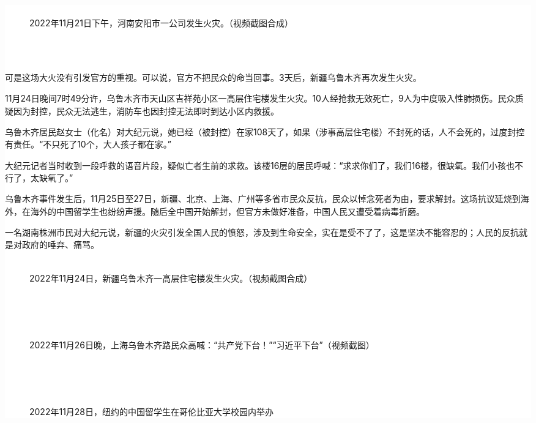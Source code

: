 </p>
<figure aria-describedby="caption-attachment-13870500" class="wp-caption aligncenter" id="attachment_13870500" style="width: 600px">
 <ok href="https://i.epochtimes.com/assets/uploads/2022/11/id13870500-anyang.png" target="_blank">
  <img alt="" class="size-large wp-image-13870500" src="https://i.epochtimes.com/assets/uploads/2022/11/id13870500-anyang-600x400.png"/>
 </ok>
 <br/><figcaption class="wp-caption-text" id="caption-attachment-13870500">
  2022年11月21日下午，河南安阳市一公司发生火灾。（视频截图合成）
 </figcaption><br/>
</figure><br/>
<p>
 可是这场大火没有引发官方的重视。可以说，官方不把民众的命当回事。3天后，新疆乌鲁木齐再次发生火灾。
</p>
<p>
 11月24日晚间7时49分许，乌鲁木齐市天山区吉祥苑小区一高层住宅楼发生火灾。10人经抢救无效死亡，9人为中度吸入性肺损伤。民众质疑因为封控，民众无法逃生，消防车也因封控无法即时到达小区内救援。
</p>
<p>
 乌鲁木齐居民赵女士（化名）对大纪元说，她已经（被封控）在家108天了，如果（涉事高层住宅楼）不封死的话，人不会死的，过度封控有责任。“不只死了10个，大人孩子都在家。”
</p>
<p>
 大纪元记者当时收到一段呼救的语音片段，疑似亡者生前的求救。该楼16层的居民呼喊：“求求你们了，我们16楼，很缺氧。我们小孩也不行了，太缺氧了。”
</p>
<p style="text-align: center;">
</p>
<p style="text-align: center;">
</p>
<p>
 乌鲁木齐事件发生后，11月25日至27日，新疆、北京、上海、广州等多省市民众反抗，民众以悼念死者为由，要求解封。这场抗议延烧到海外，在海外的中国留学生也纷纷声援。随后全中国开始解封，但官方未做好准备，中国人民又遭受着病毒折磨。
</p>
<p>
 一名湖南株洲市民对大纪元说，新疆的火灾引发全国人民的愤怒，涉及到生命安全，实在是受不了了，这是坚决不能容忍的；人民的反抗就是对政府的唾弃、痛骂。
</p>
<figure aria-describedby="caption-attachment-13872572" class="wp-caption aligncenter" id="attachment_13872572" style="width: 600px">
 <ok href="https://i.epochtimes.com/assets/uploads/2022/11/id13872572-wulumuqi.png" target="_blank">
  <img alt="" class="size-large wp-image-13872572" src="https://i.epochtimes.com/assets/uploads/2022/11/id13872572-wulumuqi-600x400.png"/>
 </ok>
 <br/><figcaption class="wp-caption-text" id="caption-attachment-13872572">
  2022年11月24日，新疆乌鲁木齐一高层住宅楼发生火灾。（视频截图合成）
 </figcaption><br/>
</figure><br/>
<figure aria-describedby="caption-attachment-13873875" class="wp-caption aligncenter" id="attachment_13873875" style="width: 600px">
 <ok href="https://i.epochtimes.com/assets/uploads/2022/11/id13873875-shanghai-800x450.jpg" target="_blank">
  <img alt="" class="size-large wp-image-13873875" src="https://i.epochtimes.com/assets/uploads/2022/11/id13873875-shanghai-800x450-600x338.jpg"/>
 </ok>
 <br/><figcaption class="wp-caption-text" id="caption-attachment-13873875">
  2022年11月26日晚，上海乌鲁木齐路民众高喊：“共产党下台！”“习近平下台”（视频截图）
 </figcaption><br/>
</figure><br/>
<figure aria-describedby="caption-attachment-13875233" class="wp-caption aligncenter" id="attachment_13875233" style="width: 600px">
 <ok href="https://i.epochtimes.com/assets/uploads/2022/11/id13875233-162418.jpg" target="_blank">
  <img alt="" class="size-large wp-image-13875233" src="https://i.epochtimes.com/assets/uploads/2022/11/id13875233-162418-600x400.jpg"/>
 </ok>
 <br/><figcaption class="wp-caption-text" id="caption-attachment-13875233">
  2022年11月28日，纽约的中国留学生在哥伦比亚大学校园内举办
  <ok href="https://www.epochtimes.com/gb/tag/%E4%B9%8C%E9%B2%81%E6%9C%A8%E9%BD%90%E7%81%AB%E7%81%BE.html">